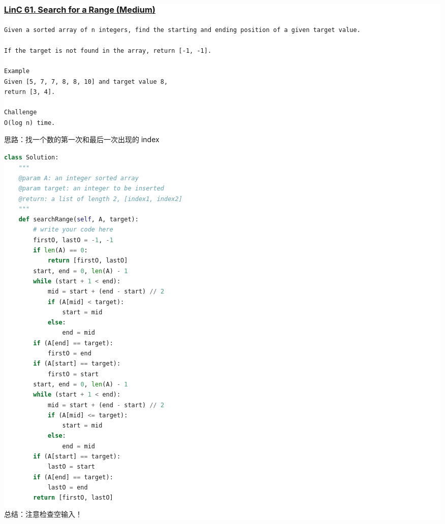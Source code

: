 ### [LinC 61. Search for a Range (Medium)](https://www.lintcode.com/problem/search-for-a-range/description)
```html
Given a sorted array of n integers, find the starting and ending position of a given target value.

If the target is not found in the array, return [-1, -1].

Example
Given [5, 7, 7, 8, 8, 10] and target value 8,
return [3, 4].

Challenge
O(log n) time.
```
思路：找一个数的第一次和最后一次出现的 index
```python
class Solution:
    """
    @param A: an integer sorted array
    @param target: an integer to be inserted
    @return: a list of length 2, [index1, index2]
    """
    def searchRange(self, A, target):
        # write your code here
        firstO, lastO = -1, -1
        if len(A) == 0:
            return [firstO, lastO]
        start, end = 0, len(A) - 1
        while (start + 1 < end):
            mid = start + (end - start) // 2
            if (A[mid] < target):
                start = mid
            else:
                end = mid
        if (A[end] == target):
            firstO = end
        if (A[start] == target):
            firstO = start
        start, end = 0, len(A) - 1
        while (start + 1 < end):
            mid = start + (end - start) // 2
            if (A[mid] <= target):
                start = mid
            else:
                end = mid
        if (A[start] == target):
            lastO = start
        if (A[end] == target):
            lastO = end
        return [firstO, lastO]
```
总结：注意检查空输入！
